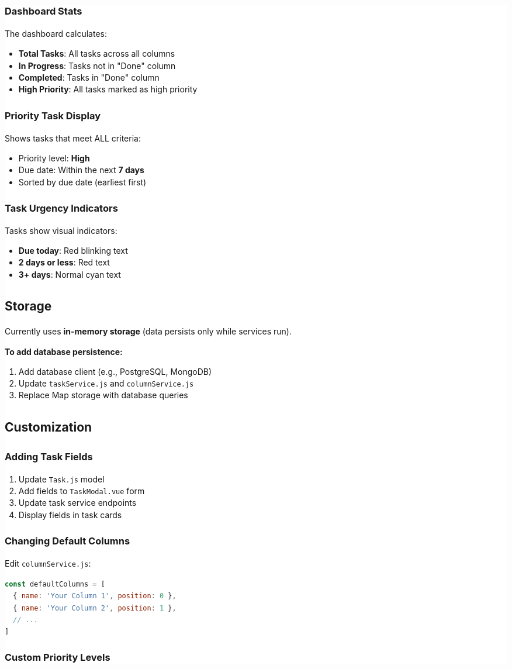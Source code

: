 ### Dashboard Stats

The dashboard calculates:
- **Total Tasks**: All tasks across all columns
- **In Progress**: Tasks not in "Done" column
- **Completed**: Tasks in "Done" column
- **High Priority**: All tasks marked as high priority

### Priority Task Display

Shows tasks that meet ALL criteria:
- Priority level: **High**
- Due date: Within the next **7 days**
- Sorted by due date (earliest first)

### Task Urgency Indicators

Tasks show visual indicators:
- **Due today**: Red blinking text
- **2 days or less**: Red text
- **3+ days**: Normal cyan text

## Storage

Currently uses **in-memory storage** (data persists only while services run).

**To add database persistence:**
1. Add database client (e.g., PostgreSQL, MongoDB)
2. Update `taskService.js` and `columnService.js`
3. Replace Map storage with database queries

## Customization

### Adding Task Fields

1. Update `Task.js` model
2. Add fields to `TaskModal.vue` form
3. Update task service endpoints
4. Display fields in task cards

### Changing Default Columns

Edit `columnService.js`:

```javascript
const defaultColumns = [
  { name: 'Your Column 1', position: 0 },
  { name: 'Your Column 2', position: 1 },
  // ...
]
```

### Custom Priority Levels
